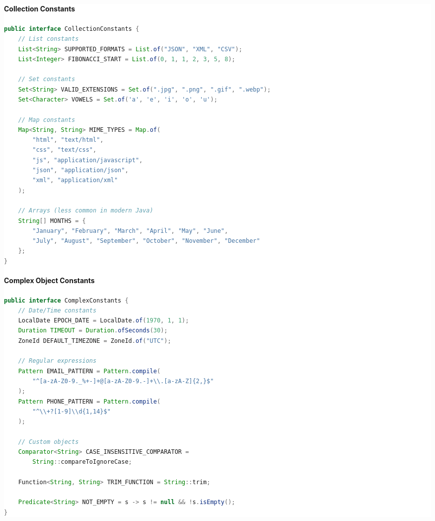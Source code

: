 #### Collection Constants
```java
public interface CollectionConstants {
    // List constants
    List<String> SUPPORTED_FORMATS = List.of("JSON", "XML", "CSV");
    List<Integer> FIBONACCI_START = List.of(0, 1, 1, 2, 3, 5, 8);
    
    // Set constants
    Set<String> VALID_EXTENSIONS = Set.of(".jpg", ".png", ".gif", ".webp");
    Set<Character> VOWELS = Set.of('a', 'e', 'i', 'o', 'u');
    
    // Map constants
    Map<String, String> MIME_TYPES = Map.of(
        "html", "text/html",
        "css", "text/css",
        "js", "application/javascript",
        "json", "application/json",
        "xml", "application/xml"
    );
    
    // Arrays (less common in modern Java)
    String[] MONTHS = {
        "January", "February", "March", "April", "May", "June",
        "July", "August", "September", "October", "November", "December"
    };
}
```

#### Complex Object Constants
```java
public interface ComplexConstants {
    // Date/Time constants
    LocalDate EPOCH_DATE = LocalDate.of(1970, 1, 1);
    Duration TIMEOUT = Duration.ofSeconds(30);
    ZoneId DEFAULT_TIMEZONE = ZoneId.of("UTC");
    
    // Regular expressions
    Pattern EMAIL_PATTERN = Pattern.compile(
        "^[a-zA-Z0-9._%+-]+@[a-zA-Z0-9.-]+\\.[a-zA-Z]{2,}$"
    );
    Pattern PHONE_PATTERN = Pattern.compile(
        "^\\+?[1-9]\\d{1,14}$"
    );
    
    // Custom objects
    Comparator<String> CASE_INSENSITIVE_COMPARATOR = 
        String::compareToIgnoreCase;
    
    Function<String, String> TRIM_FUNCTION = String::trim;
    
    Predicate<String> NOT_EMPTY = s -> s != null && !s.isEmpty();
}
```
